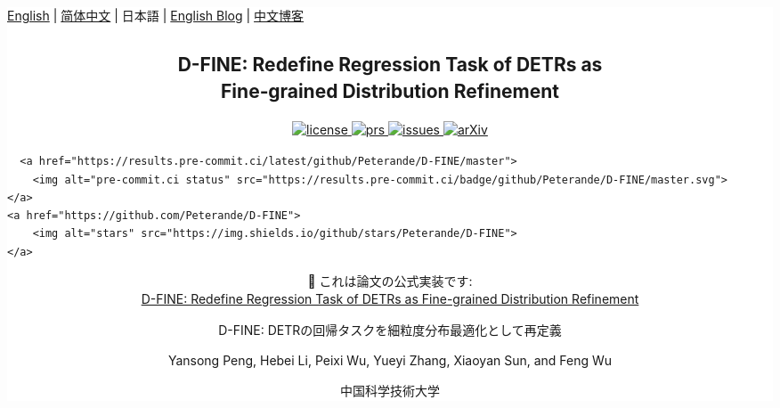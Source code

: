 

[English](README.md) | [简体中文](README_cn.md) | 日本語 | [English Blog](src/zoo/dfine/blog.md) | [中文博客](src/zoo/dfine/blog_cn.md)

<h2 align="center">
  D-FINE: Redefine Regression Task of DETRs as Fine&#8209;grained&nbsp;Distribution&nbsp;Refinement
</h2>



<p align="center">
    <a href="https://github.com/Peterande/D-FINE/blob/master/LICENSE">
        <img alt="license" src="https://img.shields.io/badge/LICENSE-Apache%202.0-blue">
    </a>
    <a href="https://github.com/Peterande/D-FINE/pulls">
        <img alt="prs" src="https://img.shields.io/github/issues-pr/Peterande/D-FINE">
    </a>
    <a href="https://github.com/Peterande/D-FINE/issues">
        <img alt="issues" src="https://img.shields.io/github/issues/Peterande/D-FINE?color=olive">
    </a>
    <a href="https://arxiv.org/abs/2410.13842">
        <img alt="arXiv" src="https://img.shields.io/badge/arXiv-2410.13842-red">
    </a>

      <a href="https://results.pre-commit.ci/latest/github/Peterande/D-FINE/master">
        <img alt="pre-commit.ci status" src="https://results.pre-commit.ci/badge/github/Peterande/D-FINE/master.svg">
    </a>
    <a href="https://github.com/Peterande/D-FINE">
        <img alt="stars" src="https://img.shields.io/github/stars/Peterande/D-FINE">
    </a>
</p>



<p align="center">
    📄 これは論文の公式実装です:
    <br>
    <a href="https://arxiv.org/abs/2410.13842">D-FINE: Redefine Regression Task of DETRs as Fine-grained Distribution Refinement</a>
  </p>
<p align="center">
  D-FINE: DETRの回帰タスクを細粒度分布最適化として再定義
</p>



<p align="center">
Yansong Peng, Hebei Li, Peixi Wu, Yueyi Zhang, Xiaoyan Sun, and Feng Wu
</p>

<p align="center">
中国科学技術大学
</p>

